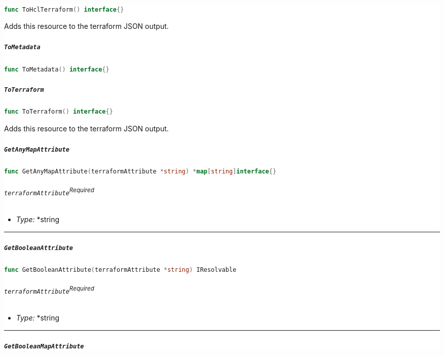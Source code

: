 ```go
func ToHclTerraform() interface{}
```

Adds this resource to the terraform JSON output.

##### `ToMetadata` <a name="ToMetadata" id="rhizo-co-terraform-provider-oci.dataOciDevopsDeployment.DataOciDevopsDeployment.toMetadata"></a>

```go
func ToMetadata() interface{}
```

##### `ToTerraform` <a name="ToTerraform" id="rhizo-co-terraform-provider-oci.dataOciDevopsDeployment.DataOciDevopsDeployment.toTerraform"></a>

```go
func ToTerraform() interface{}
```

Adds this resource to the terraform JSON output.

##### `GetAnyMapAttribute` <a name="GetAnyMapAttribute" id="rhizo-co-terraform-provider-oci.dataOciDevopsDeployment.DataOciDevopsDeployment.getAnyMapAttribute"></a>

```go
func GetAnyMapAttribute(terraformAttribute *string) *map[string]interface{}
```

###### `terraformAttribute`<sup>Required</sup> <a name="terraformAttribute" id="rhizo-co-terraform-provider-oci.dataOciDevopsDeployment.DataOciDevopsDeployment.getAnyMapAttribute.parameter.terraformAttribute"></a>

- *Type:* *string

---

##### `GetBooleanAttribute` <a name="GetBooleanAttribute" id="rhizo-co-terraform-provider-oci.dataOciDevopsDeployment.DataOciDevopsDeployment.getBooleanAttribute"></a>

```go
func GetBooleanAttribute(terraformAttribute *string) IResolvable
```

###### `terraformAttribute`<sup>Required</sup> <a name="terraformAttribute" id="rhizo-co-terraform-provider-oci.dataOciDevopsDeployment.DataOciDevopsDeployment.getBooleanAttribute.parameter.terraformAttribute"></a>

- *Type:* *string

---

##### `GetBooleanMapAttribute` <a name="GetBooleanMapAttribute" id="rhizo-co-terraform-provider-oci.dataOciDevopsDeployment.DataOciDevopsDeployment.getBooleanMapAttribute"></a>
